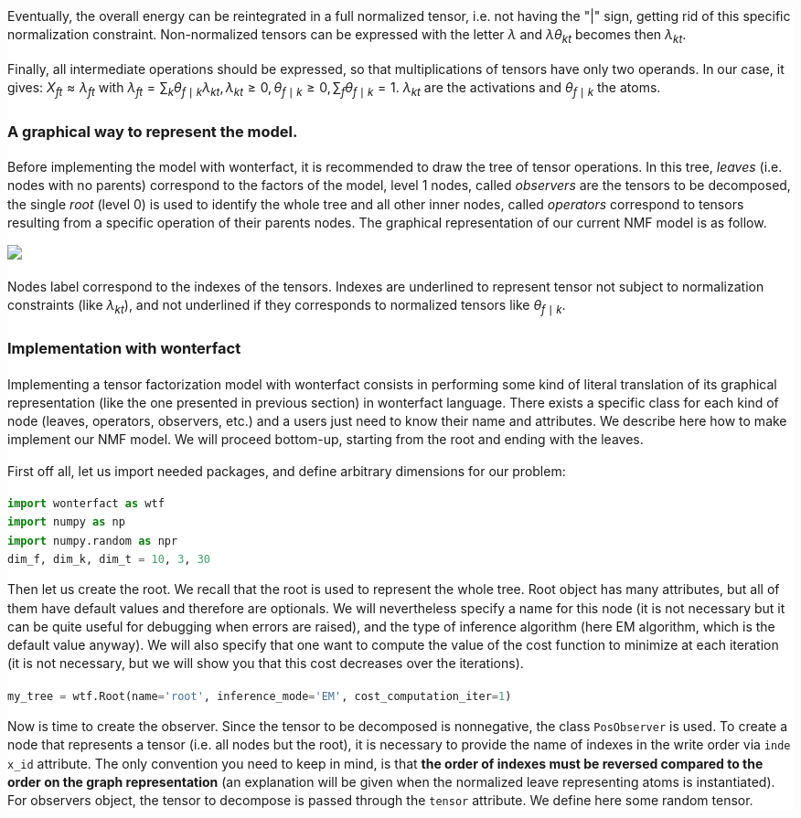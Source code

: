 Eventually, the overall energy can be reintegrated in a full normalized tensor, i.e. not having the "|" sign, getting rid of this specific normalization constraint. Non-normalized tensors can be expressed with the letter $\lambda$ and $\lambda\theta_{kt}$ becomes then $\lambda_{kt}$.


Finally, all intermediate operations should be expressed, so that multiplications of tensors have only two operands. In our case, it gives: $X_{ft}\approx\lambda_{ft}\text{ with }\lambda_{ft}=\sum_{k}\theta_{f\mid k}\lambda_{kt}, \lambda_{kt}\geq 0, \theta_{f\mid k}\geq 0, \sum_{f}\theta_{f\mid k}=1$. $\lambda_{kt}$ are the activations and $\theta_{f\mid k}$ the atoms.

### A graphical way to represent the model.

Before implementing the model with wonterfact, it is recommended to draw the tree of tensor operations. In this tree, *leaves* (i.e. nodes with no parents) correspond to the factors of the model, level 1 nodes, called *observers* are the tensors to be decomposed, the single *root* (level 0) is used to identify the whole tree and all other inner nodes, called *operators* correspond to tensors resulting from a specific operation of their parents nodes. The graphical representation of our current NMF model is as follow.

<img src="images/nmf_tree.svg" width="200">


Nodes label correspond to the indexes of the tensors. Indexes are underlined to represent tensor not subject to normalization constraints (like $\lambda_{kt}$), and not underlined if they corresponds to normalized tensors like $\theta_{f\mid k}$.

### Implementation with wonterfact

Implementing a tensor factorization model with wonterfact consists in performing some kind of literal translation of its graphical representation (like the one presented in previous section) in wonterfact language. There exists a specific class for each kind of node (leaves, operators, observers, etc.) and a users just need to know their name and attributes. We describe here how to make implement our NMF model. We will proceed bottom-up, starting from the root and ending with the leaves.

First off all, let us import needed packages, and define arbitrary dimensions for our problem:
```python
import wonterfact as wtf
import numpy as np
import numpy.random as npr
dim_f, dim_k, dim_t = 10, 3, 30
```

Then let us create the root. We recall that the root is used to represent the whole tree. Root object has many attributes, but all of them have default values and therefore are optionals. We will nevertheless specify a name for this node (it is not necessary but it can be quite useful for debugging when errors are raised), and the type of inference algorithm (here EM algorithm, which is the default value anyway). We will also specify that one want to compute the value of the cost function to minimize at each iteration (it is not necessary, but we will show you that this cost decreases over the iterations).
```python
my_tree = wtf.Root(name='root', inference_mode='EM', cost_computation_iter=1)
```

Now is time to create the observer. Since the tensor to be decomposed is nonnegative, the class `PosObserver` is used. To create a node that represents a tensor (i.e. all nodes but the root), it is necessary to provide the name of indexes in the write order via `index_id` attribute. The only convention you need to keep in mind, is that **the order of indexes must be reversed compared to the order on the graph representation** (an explanation will be given when the normalized leave representing atoms is instantiated). For observers object, the tensor to decompose is passed through the `tensor` attribute. We define here some random tensor.
